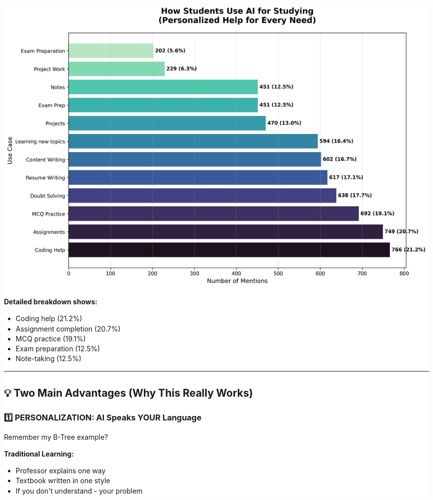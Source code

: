 ![Use Cases Breakdown](plots/use_cases.png)

**Detailed breakdown shows:**

- Coding help (21.2%)
- Assignment completion (20.7%)
- MCQ practice (19.1%)
- Exam preparation (12.5%)
- Note-taking (12.5%)

---

## 💡 Two Main Advantages (Why This Really Works)

### 1️⃣ PERSONALIZATION: AI Speaks YOUR Language

Remember my B-Tree example?

**Traditional Learning:**

- Professor explains one way
- Textbook written in one style
- If you don't understand - your problem
